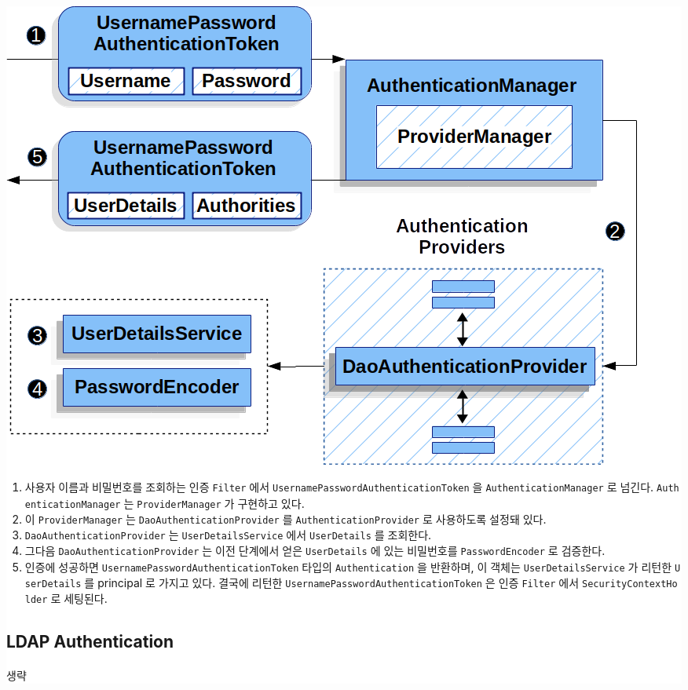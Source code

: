 ![Dao Authentication Provider](./images/daoauthenticationprovider.png)

1. 사용자 이름과 비밀번호를 조회하는 인증 `Filter` 에서 `UsernamePasswordAuthenticationToken` 을 `AuthenticationManager` 로 넘긴다. `AuthenticationManager` 는 `ProviderManager` 가 구현하고 있다.
2. 이 `ProviderManager` 는 `DaoAuthenticationProvider` 를 `AuthenticationProvider` 로 사용하도록 설정돼 있다.
3. `DaoAuthenticationProvider` 는 `UserDetailsService` 에서 `UserDetails` 를 조회한다.
4. 그다음 `DaoAuthenticationProvider` 는 이전 단계에서 얻은 `UserDetails` 에 있는 비밀번호를 `PasswordEncoder` 로 검증한다.
5. 인증에 성공하면 `UsernamePasswordAuthenticationToken` 타입의 `Authentication` 을 반환하며, 이 객체는 `UserDetailsService` 가 리턴한 `UserDetails` 를 principal 로 가지고 있다. 결국에 리턴한 `UsernamePasswordAuthenticationToken` 은 인증 `Filter` 에서 `SecurityContextHolder` 로 세팅된다.

## LDAP Authentication

생략
